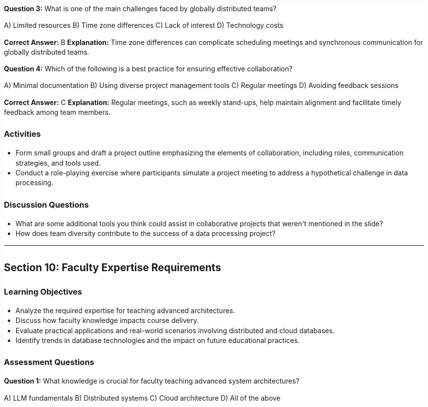 **Question 3:** What is one of the main challenges faced by globally distributed teams?

  A) Limited resources
  B) Time zone differences
  C) Lack of interest
  D) Technology costs

**Correct Answer:** B
**Explanation:** Time zone differences can complicate scheduling meetings and synchronous communication for globally distributed teams.

**Question 4:** Which of the following is a best practice for ensuring effective collaboration?

  A) Minimal documentation
  B) Using diverse project management tools
  C) Regular meetings
  D) Avoiding feedback sessions

**Correct Answer:** C
**Explanation:** Regular meetings, such as weekly stand-ups, help maintain alignment and facilitate timely feedback among team members.

### Activities
- Form small groups and draft a project outline emphasizing the elements of collaboration, including roles, communication strategies, and tools used.
- Conduct a role-playing exercise where participants simulate a project meeting to address a hypothetical challenge in data processing.

### Discussion Questions
- What are some additional tools you think could assist in collaborative projects that weren't mentioned in the slide?
- How does team diversity contribute to the success of a data processing project?

---

## Section 10: Faculty Expertise Requirements

### Learning Objectives
- Analyze the required expertise for teaching advanced architectures.
- Discuss how faculty knowledge impacts course delivery.
- Evaluate practical applications and real-world scenarios involving distributed and cloud databases.
- Identify trends in database technologies and the impact on future educational practices.

### Assessment Questions

**Question 1:** What knowledge is crucial for faculty teaching advanced system architectures?

  A) LLM fundamentals
  B) Distributed systems
  C) Cloud architecture
  D) All of the above
